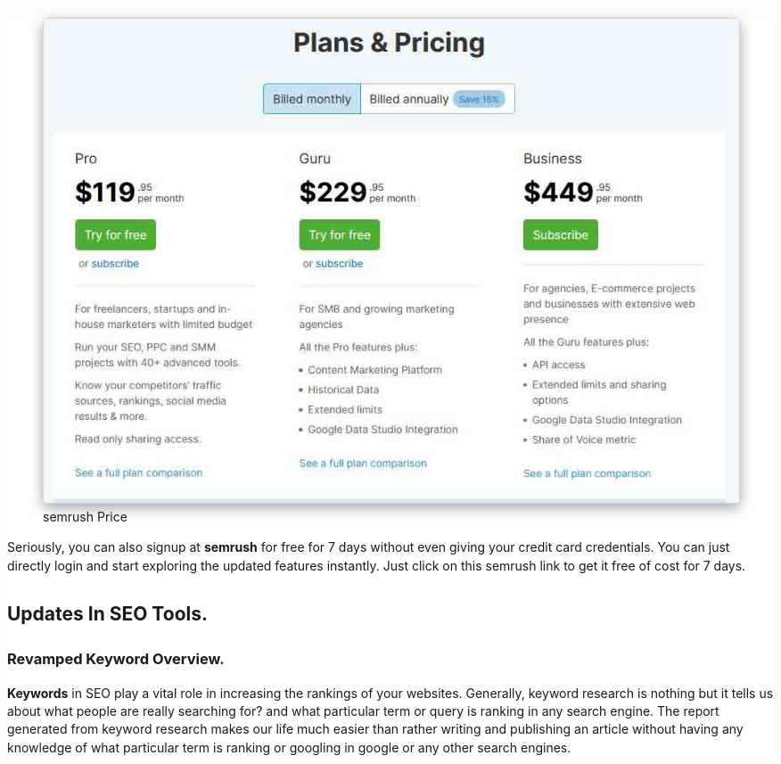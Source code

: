 <figure>
<img src="/uploads/semrush-price.jpg" data-src="/uploads/semrush-price.jpg" class="lazy" alt="semrush-price" title="semrush-price" style="border: 1px solid lightgrey; border-radius: 5px; box-shadow: rgba(0, 0, 0, 0.35) 0px 5px 15px;">
<figcaption>semrush Price</figcaption>
</figure>

Seriously, you can also signup at **semrush** for free for 7 days without even giving your credit card credentials. You can just directly login and start exploring the updated features instantly. Just click on this semrush link to get it free of cost for 7 days.

<iframe src="https://pm.berush.com/widgets/traffic-analytics/?ref=9673809710&utm_campaign=ci_campaign&utm_source=berush&utm_medium=promo&utm_term=1&new_window=true&color=darkblue&lang=en" frameborder="0" scrolling="no" width="100%" height="255"></iframe>

<h2 id="updates-in-seo-tools">Updates In SEO Tools.</h2>

<h3 id="revamped-keyword-overview"><strong>Revamped Keyword Overview.</strong></h3>

**Keywords** in SEO play a vital role in increasing the rankings of your websites. Generally, keyword research is nothing but it tells us about what people are really searching for? and what particular term or query is ranking in any search engine. The report generated from keyword research makes our life much easier than rather writing and publishing an article without having any knowledge of what particular term is ranking or googling in google or any other search engines.
